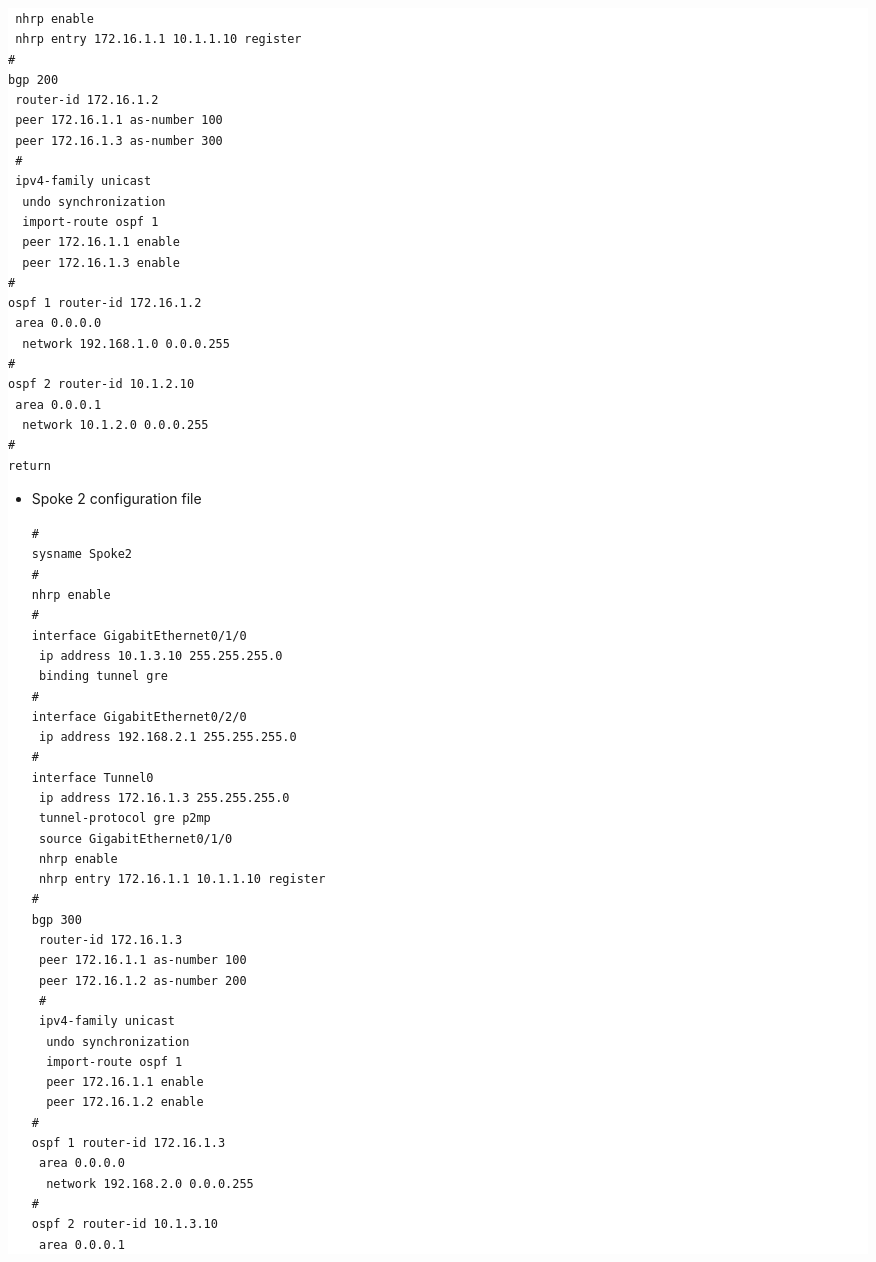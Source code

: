   ```
   nhrp enable
   nhrp entry 172.16.1.1 10.1.1.10 register
  # 
  bgp 200
   router-id 172.16.1.2
   peer 172.16.1.1 as-number 100
   peer 172.16.1.3 as-number 300
   # 
   ipv4-family unicast
    undo synchronization
    import-route ospf 1
    peer 172.16.1.1 enable
    peer 172.16.1.3 enable
  # 
  ospf 1 router-id 172.16.1.2
   area 0.0.0.0
    network 192.168.1.0 0.0.0.255
  # 
  ospf 2 router-id 10.1.2.10
   area 0.0.0.1
    network 10.1.2.0 0.0.0.255
  # 
  return
  
  ```
* Spoke 2 configuration file
  
  ```
  #
  sysname Spoke2
  # 
  nhrp enable
  #
  interface GigabitEthernet0/1/0
   ip address 10.1.3.10 255.255.255.0
   binding tunnel gre
  #
  interface GigabitEthernet0/2/0
   ip address 192.168.2.1 255.255.255.0
  # 
  interface Tunnel0
   ip address 172.16.1.3 255.255.255.0
   tunnel-protocol gre p2mp
   source GigabitEthernet0/1/0
   nhrp enable
   nhrp entry 172.16.1.1 10.1.1.10 register
  # 
  bgp 300
   router-id 172.16.1.3
   peer 172.16.1.1 as-number 100
   peer 172.16.1.2 as-number 200
   # 
   ipv4-family unicast
    undo synchronization
    import-route ospf 1
    peer 172.16.1.1 enable
    peer 172.16.1.2 enable
  # 
  ospf 1 router-id 172.16.1.3
   area 0.0.0.0
    network 192.168.2.0 0.0.0.255
  # 
  ospf 2 router-id 10.1.3.10
   area 0.0.0.1
  ```